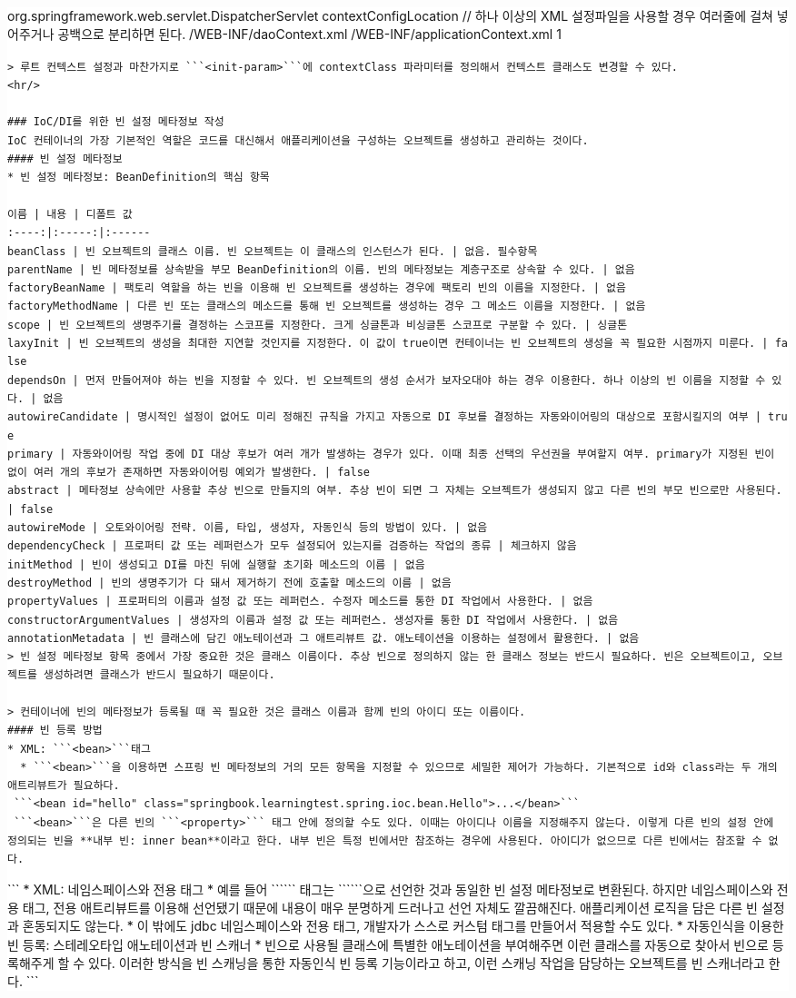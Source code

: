   <servlet-class>org.springframework.web.servlet.DispatcherServlet
  </servlet-class>
  <init-param>
    <param-name>contextConfigLocation</param-name>
    <param-value> // 하나 이상의 XML 설정파일을 사용할 경우 여러줄에 걸쳐 넣어주거나 공백으로 분리하면 된다.
      /WEB-INF/daoContext.xml
      /WEB-INF/applicationContext.xml
    </param-value>
  </init-param> 
  <load-on-startup>1</load-on-startup>
</servlet>
```
> 루트 컨텍스트 설정과 마찬가지로 ```<init-param>```에 contextClass 파라미터를 정의해서 컨텍스트 클래스도 변경할 수 있다.
<hr/>

### IoC/DI를 위한 빈 설정 메타정보 작성
IoC 컨테이너의 가장 기본적인 역할은 코드를 대신해서 애플리케이션을 구성하는 오브젝트를 생성하고 관리하는 것이다. 
#### 빈 설정 메타정보
* 빈 설정 메타정보: BeanDefinition의 핵심 항목

이름 | 내용 | 디폴트 값
:----:|:-----:|:------
beanClass | 빈 오브젝트의 클래스 이름. 빈 오브젝트는 이 클래스의 인스턴스가 된다. | 없음. 필수항목
parentName | 빈 메타정보를 상속받을 부모 BeanDefinition의 이름. 빈의 메타정보는 계층구조로 상속할 수 있다. | 없음
factoryBeanName | 팩토리 역할을 하는 빈을 이용해 빈 오브젝트를 생성하는 경우에 팩토리 빈의 이름을 지정한다. | 없음
factoryMethodName | 다른 빈 또는 클래스의 메소드를 통해 빈 오브젝트를 생성하는 경우 그 메소드 이름을 지정한다. | 없음
scope | 빈 오브젝트의 생명주기를 결정하는 스코프를 지정한다. 크게 싱글톤과 비싱글톤 스코프로 구분할 수 있다. | 싱글톤
laxyInit | 빈 오브젝트의 생성을 최대한 지연할 것인지를 지정한다. 이 값이 true이면 컨테이너는 빈 오브젝트의 생성을 꼭 필요한 시점까지 미룬다. | false
dependsOn | 먼저 만들어져야 하는 빈을 지정할 수 있다. 빈 오브젝트의 생성 순서가 보자오대야 하는 경우 이용한다. 하나 이상의 빈 이름을 지정할 수 있다. | 없음
autowireCandidate | 명시적인 설정이 없어도 미리 정해진 규칙을 가지고 자동으로 DI 후보를 결정하는 자동와이어링의 대상으로 포함시킬지의 여부 | true
primary | 자동와이어링 작업 중에 DI 대상 후보가 여러 개가 발생하는 경우가 있다. 이때 최종 선택의 우선권을 부여할지 여부. primary가 지정된 빈이 없이 여러 개의 후보가 존재하면 자동와이어링 예외가 발생한다. | false
abstract | 메타정보 상속에만 사용할 추상 빈으로 만들지의 여부. 추상 빈이 되면 그 자체는 오브젝트가 생성되지 않고 다른 빈의 부모 빈으로만 사용된다. | false
autowireMode | 오토와이어링 전략. 이름, 타입, 생성자, 자동인식 등의 방법이 있다. | 없음
dependencyCheck | 프로퍼티 값 또는 레퍼런스가 모두 설정되어 있는지를 검증하는 작업의 종류 | 체크하지 않음
initMethod | 빈이 생성되고 DI를 마친 뒤에 실행할 초기화 메소드의 이름 | 없음
destroyMethod | 빈의 생명주기가 다 돼서 제거하기 전에 호출할 메소드의 이름 | 없음
propertyValues | 프로퍼티의 이름과 설정 값 또는 레퍼런스. 수정자 메소드를 통한 DI 작업에서 사용한다. | 없음
constructorArgumentValues | 생성자의 이름과 설정 값 또는 레퍼런스. 생성자를 통한 DI 작업에서 사용한다. | 없음
annotationMetadata | 빈 클래스에 담긴 애노테이션과 그 애트리뷰트 값. 애노테이션을 이용하는 설정에서 활용한다. | 없음
> 빈 설정 메타정보 항목 중에서 가장 중요한 것은 클래스 이름이다. 추상 빈으로 정의하지 않는 한 클래스 정보는 반드시 필요하다. 빈은 오브젝트이고, 오브젝트를 생성하려면 클래스가 반드시 필요하기 때문이다.

> 컨테이너에 빈의 메타정보가 등록될 때 꼭 필요한 것은 클래스 이름과 함께 빈의 아이디 또는 이름이다.
#### 빈 등록 방법
* XML: ```<bean>```태그
  * ```<bean>```을 이용하면 스프링 빈 메타정보의 거의 모든 항목을 지정할 수 있으므로 세밀한 제어가 가능하다. 기본적으로 id와 class라는 두 개의 애트리뷰트가 필요하다. 
 ```<bean id="hello" class="springbook.learningtest.spring.ioc.bean.Hello">...</bean>```
 ```<bean>```은 다른 빈의 ```<property>``` 태그 안에 정의할 수도 있다. 이때는 아이디나 이름을 지정해주지 않는다. 이렇게 다른 빈의 설정 안에 정의되는 빈을 **내부 빈: inner bean**이라고 한다. 내부 빈은 특정 빈에서만 참조하는 경우에 사용된다. 아이디가 없으므로 다른 빈에서는 참조할 수 없다.
 ```
<bean id="hello" class="springbook.learningtest.spring.ioc.bean.Hello">
  <property name="printer">
   <bean class="springbook.leanrningtest.spring.ioc.bean.StringPrinter" />
  </property>
</bean>
```
* XML: 네임스페이스와 전용 태그
  * 예를 들어 ```<aop:pointcut>``` 태그는 ```<bean>```으로 선언한 것과 동일한 빈 설정 메타정보로 변환된다. 하지만 네임스페이스와 전용 태그, 전용 애트리뷰트를 이용해 선언됐기 때문에 내용이 매우 분명하게 드러나고 선언 자체도 깔끔해진다. 애플리케이션 로직을 담은 다른 빈 설정과 혼동되지도 않는다.
  * 이 밖에도 jdbc 네임스페이스와 전용 태그, 개발자가 스스로 커스텀 태그를 만들어서 적용할 수도 있다.
* 자동인식을 이용한 빈 등록: 스테레오타입 애노테이션과 빈 스캐너
  * 빈으로 사용될 클래스에 특별한 애노테이션을 부여해주면 이런 클래스를 자동으로 찾아서 빈으로 등록해주게 할 수 있다. 이러한 방식을 빈 스캐닝을 통한 자동인식 빈 등록 기능이라고 하고, 이런 스캐닝 작업을 담당하는 오브젝트를 빈 스캐너라고 한다.
```